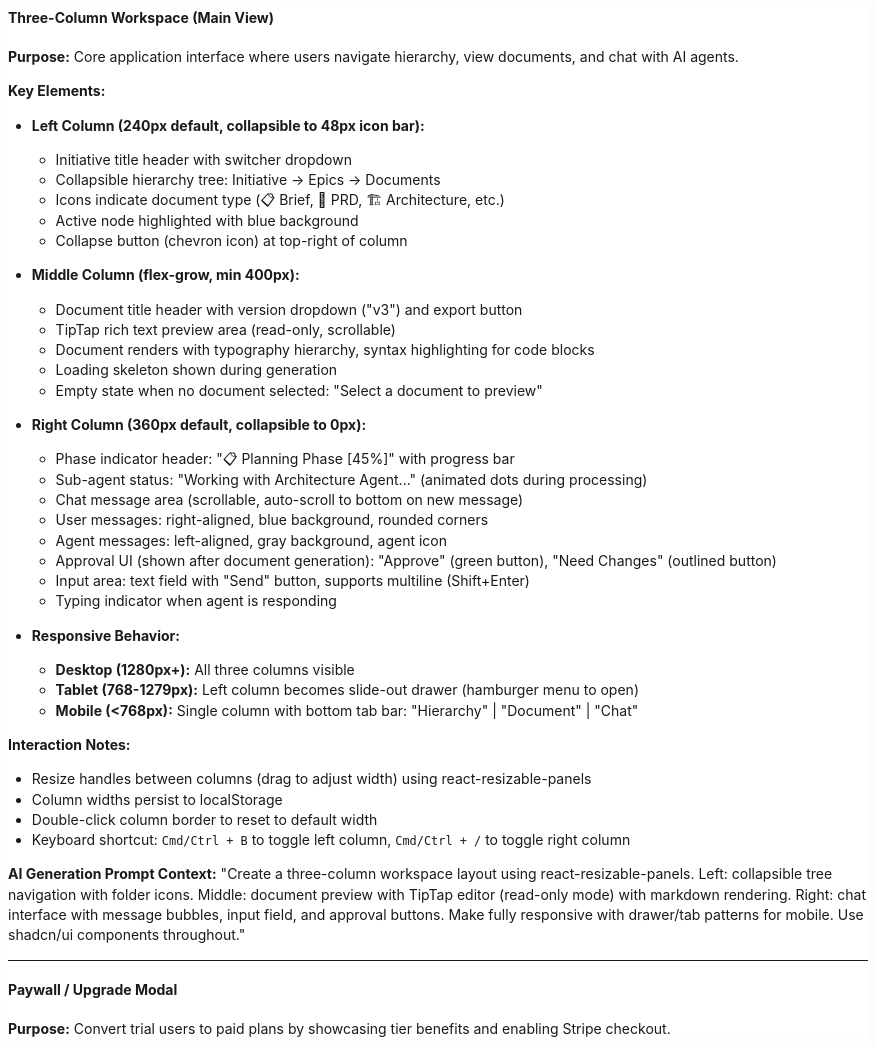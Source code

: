 
#### Three-Column Workspace (Main View)

**Purpose:** Core application interface where users navigate hierarchy, view documents, and chat with AI agents.

**Key Elements:**
- **Left Column (240px default, collapsible to 48px icon bar):**
  - Initiative title header with switcher dropdown
  - Collapsible hierarchy tree: Initiative → Epics → Documents
  - Icons indicate document type (📋 Brief, 📄 PRD, 🏗️ Architecture, etc.)
  - Active node highlighted with blue background
  - Collapse button (chevron icon) at top-right of column

- **Middle Column (flex-grow, min 400px):**
  - Document title header with version dropdown ("v3") and export button
  - TipTap rich text preview area (read-only, scrollable)
  - Document renders with typography hierarchy, syntax highlighting for code blocks
  - Loading skeleton shown during generation
  - Empty state when no document selected: "Select a document to preview"

- **Right Column (360px default, collapsible to 0px):**
  - Phase indicator header: "📋 Planning Phase [45%]" with progress bar
  - Sub-agent status: "Working with Architecture Agent..." (animated dots during processing)
  - Chat message area (scrollable, auto-scroll to bottom on new message)
  - User messages: right-aligned, blue background, rounded corners
  - Agent messages: left-aligned, gray background, agent icon
  - Approval UI (shown after document generation): "Approve" (green button), "Need Changes" (outlined button)
  - Input area: text field with "Send" button, supports multiline (Shift+Enter)
  - Typing indicator when agent is responding

- **Responsive Behavior:**
  - **Desktop (1280px+):** All three columns visible
  - **Tablet (768-1279px):** Left column becomes slide-out drawer (hamburger menu to open)
  - **Mobile (<768px):** Single column with bottom tab bar: "Hierarchy" | "Document" | "Chat"

**Interaction Notes:**
- Resize handles between columns (drag to adjust width) using react-resizable-panels
- Column widths persist to localStorage
- Double-click column border to reset to default width
- Keyboard shortcut: `Cmd/Ctrl + B` to toggle left column, `Cmd/Ctrl + /` to toggle right column

**AI Generation Prompt Context:** "Create a three-column workspace layout using react-resizable-panels. Left: collapsible tree navigation with folder icons. Middle: document preview with TipTap editor (read-only mode) with markdown rendering. Right: chat interface with message bubbles, input field, and approval buttons. Make fully responsive with drawer/tab patterns for mobile. Use shadcn/ui components throughout."

---

#### Paywall / Upgrade Modal

**Purpose:** Convert trial users to paid plans by showcasing tier benefits and enabling Stripe checkout.
